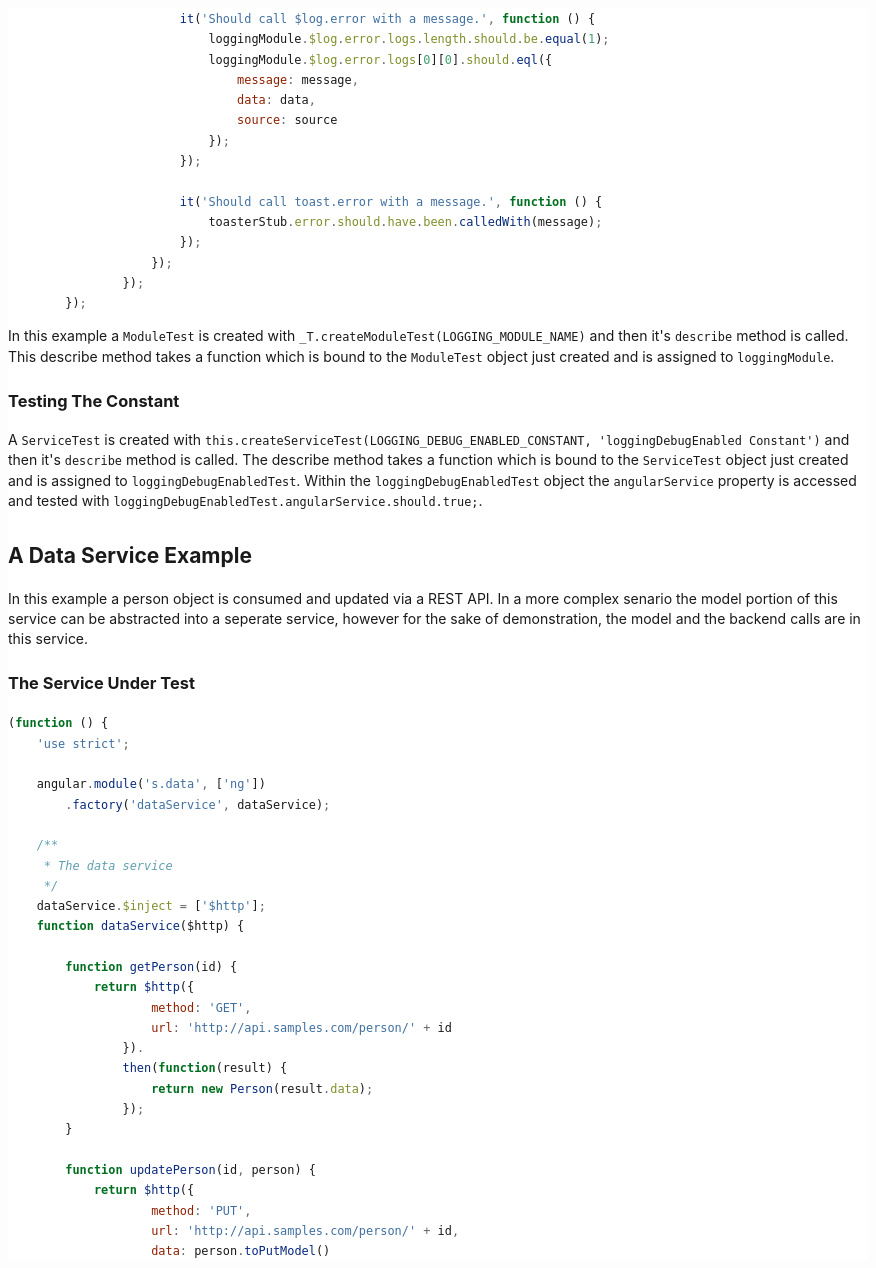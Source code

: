 ```javascript
                        it('Should call $log.error with a message.', function () {
                            loggingModule.$log.error.logs.length.should.be.equal(1);
                            loggingModule.$log.error.logs[0][0].should.eql({
                                message: message,
                                data: data,
                                source: source
                            });
                        });

                        it('Should call toast.error with a message.', function () {
                            toasterStub.error.should.have.been.calledWith(message);
                        });
                    });
                });
        });
```

In this example a `ModuleTest` is created with `_T.createModuleTest(LOGGING_MODULE_NAME)` and then it's `describe` method is called.  This describe method takes a function which is bound to the `ModuleTest` object just created and is assigned to `loggingModule`.

### Testing The Constant
A `ServiceTest` is created with `this.createServiceTest(LOGGING_DEBUG_ENABLED_CONSTANT, 'loggingDebugEnabled Constant')` and then it's `describe` method is called.  The describe method takes a function which is bound to the `ServiceTest` object just created  and is assigned to `loggingDebugEnabledTest`. Within the `loggingDebugEnabledTest` object the `angularService` property is accessed and tested with `loggingDebugEnabledTest.angularService.should.true;`.

## A Data Service Example
In this example a person object is consumed and updated via a REST API. In a more complex senario the model portion of this service can be abstracted into a seperate service, however for the sake of demonstration, the model and the backend calls are in this service. 

### The Service Under Test
```javascript
(function () {
    'use strict';

    angular.module('s.data', ['ng'])
		.factory('dataService', dataService);

    /**
     * The data service
     */
    dataService.$inject = ['$http'];
    function dataService($http) {

        function getPerson(id) {
            return $http({
                    method: 'GET',
                    url: 'http://api.samples.com/person/' + id
                }).
                then(function(result) {
                    return new Person(result.data);
                });
        }

        function updatePerson(id, person) {
            return $http({
                    method: 'PUT',
                    url: 'http://api.samples.com/person/' + id,
                    data: person.toPutModel()
```